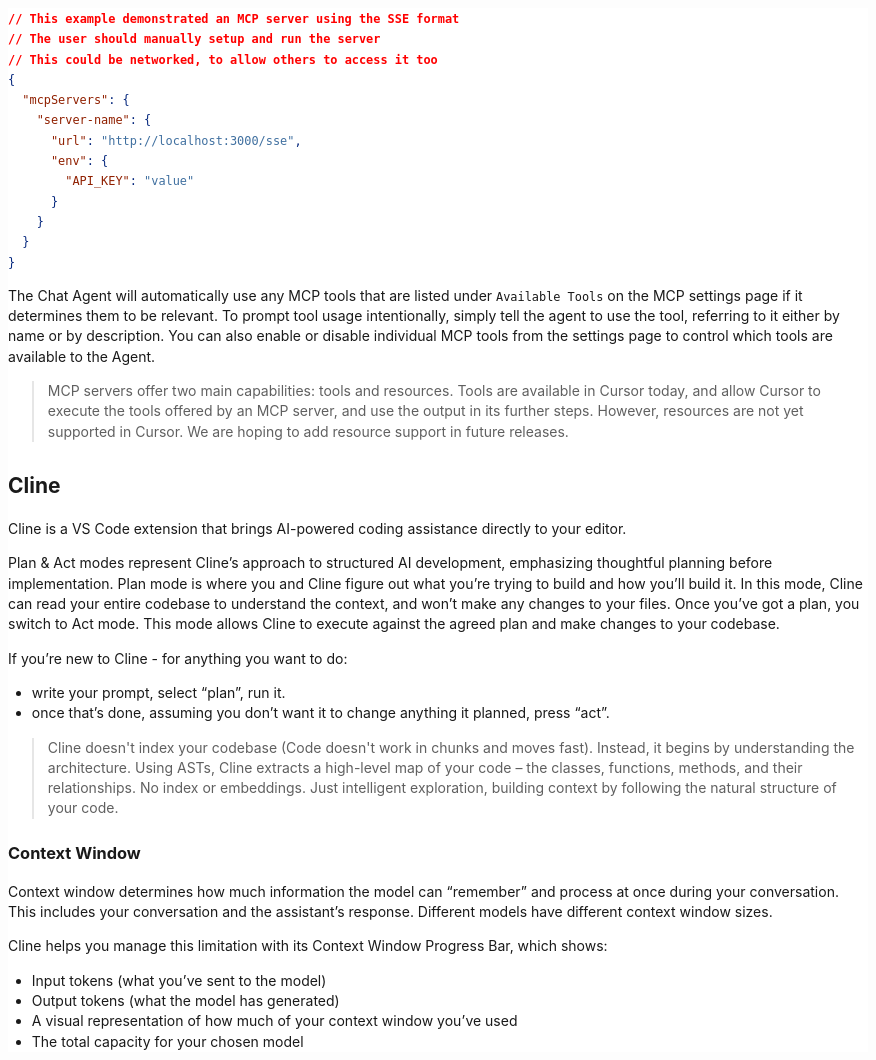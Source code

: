 ```json
// This example demonstrated an MCP server using the SSE format
// The user should manually setup and run the server
// This could be networked, to allow others to access it too
{
  "mcpServers": {
    "server-name": {
      "url": "http://localhost:3000/sse",
      "env": {
        "API_KEY": "value"
      }
    }
  }
}
```

The Chat Agent will automatically use any MCP tools that are listed under `Available Tools` on the MCP settings page if it determines them to be relevant. To prompt tool usage intentionally, simply tell the agent to use the tool, referring to it either by name or by description. You can also enable or disable individual MCP tools from the settings page to control which tools are available to the Agent.

> MCP servers offer two main capabilities: tools and resources. Tools are available in Cursor today, and allow Cursor to execute the tools offered by an MCP server, and use the output in its further steps. However, resources are not yet supported in Cursor. We are hoping to add resource support in future releases.

## Cline 
Cline is a VS Code extension that brings AI-powered coding assistance directly to your editor.

Plan & Act modes represent Cline’s approach to structured AI development, emphasizing thoughtful planning before implementation. Plan mode is where you and Cline figure out what you’re trying to build and how you’ll build it. In this mode, Cline can read your entire codebase to understand the context, and won’t make any changes to your files. Once you’ve got a plan, you switch to Act mode. This mode allows Cline to execute against the agreed plan and make changes to your codebase.

If you’re new to Cline - for anything you want to do:
- write your prompt, select “plan”, run it.
- once that’s done, assuming you don’t want it to change anything it planned, press “act”.

> Cline doesn't index your codebase (Code doesn't work in chunks and moves fast). Instead, it begins by understanding the architecture. Using ASTs, Cline extracts a high-level map of your code – the classes, functions, methods, and their relationships. No index or embeddings. Just intelligent exploration, building context by following the natural structure of your code.

### Context Window
Context window determines how much information the model can “remember” and process at once during your conversation. This includes your conversation and the assistant’s response. Different models have different context window sizes.

Cline helps you manage this limitation with its Context Window Progress Bar, which shows:
- Input tokens (what you’ve sent to the model)
- Output tokens (what the model has generated)
- A visual representation of how much of your context window you’ve used
- The total capacity for your chosen model
